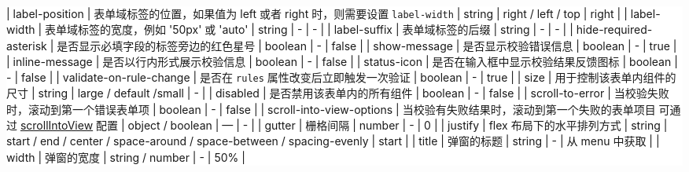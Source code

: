 | label-position           | 表单域标签的位置，如果值为 left 或者 right 时，则需要设置 `label-width`                                                                              | string                                                  | right / left / top                                                       | right                                                |
| label-width              | 表单域标签的宽度，例如 '50px' 或 'auto'                                                                                                              | string                                                  | -                                                                        | -                                                    |
| label-suffix             | 表单域标签的后缀                                                                                                                                     | string                                                  | -                                                                        | -                                                    |
| hide-required-asterisk   | 是否显示必填字段的标签旁边的红色星号                                                                                                                 | boolean                                                 | -                                                                        | false                                                |
| show-message             | 是否显示校验错误信息                                                                                                                                 | boolean                                                 | -                                                                        | true                                                 |
| inline-message           | 是否以行内形式展示校验信息                                                                                                                           | boolean                                                 | -                                                                        | false                                                |
| status-icon              | 是否在输入框中显示校验结果反馈图标                                                                                                                   | boolean                                                 | -                                                                        | false                                                |
| validate-on-rule-change  | 是否在 `rules` 属性改变后立即触发一次验证                                                                                                            | boolean                                                 | -                                                                        | true                                                 |
| size                     | 用于控制该表单内组件的尺寸                                                                                                                           | string                                                  | large / default /small                                                   | -                                                    |
| disabled                 | 是否禁用该表单内的所有组件                                                                                                                           | boolean                                                 | -                                                                        | false                                                |
| scroll-to-error          | 当校验失败时，滚动到第一个错误表单项                                                                                                                 | boolean                                                 | -                                                                        | false                                                |
| scroll-into-view-options | 当校验有失败结果时，滚动到第一个失败的表单项目 可通过 [scrollIntoView](https://developer.mozilla.org/en-US/docs/Web/API/Element/scrollIntoView) 配置 | object / boolean                                        | —                                                                        | -                                                    |
| gutter                   | 栅格间隔                                                                                                                                             | number                                                  | -                                                                        | 0                                                    |
| justify                  | flex 布局下的水平排列方式                                                                                                                            | string                                                  | start / end / center / space-around / space-between / spacing-evenly     | start                                                |
| title                    | 弹窗的标题                                                                                                                                           | string                                                  | -                                                                        | 从 menu 中获取                                       |
| width                    | 弹窗的宽度                                                                                                                                           | string / number                                         | -                                                                        | 50%                                                  |